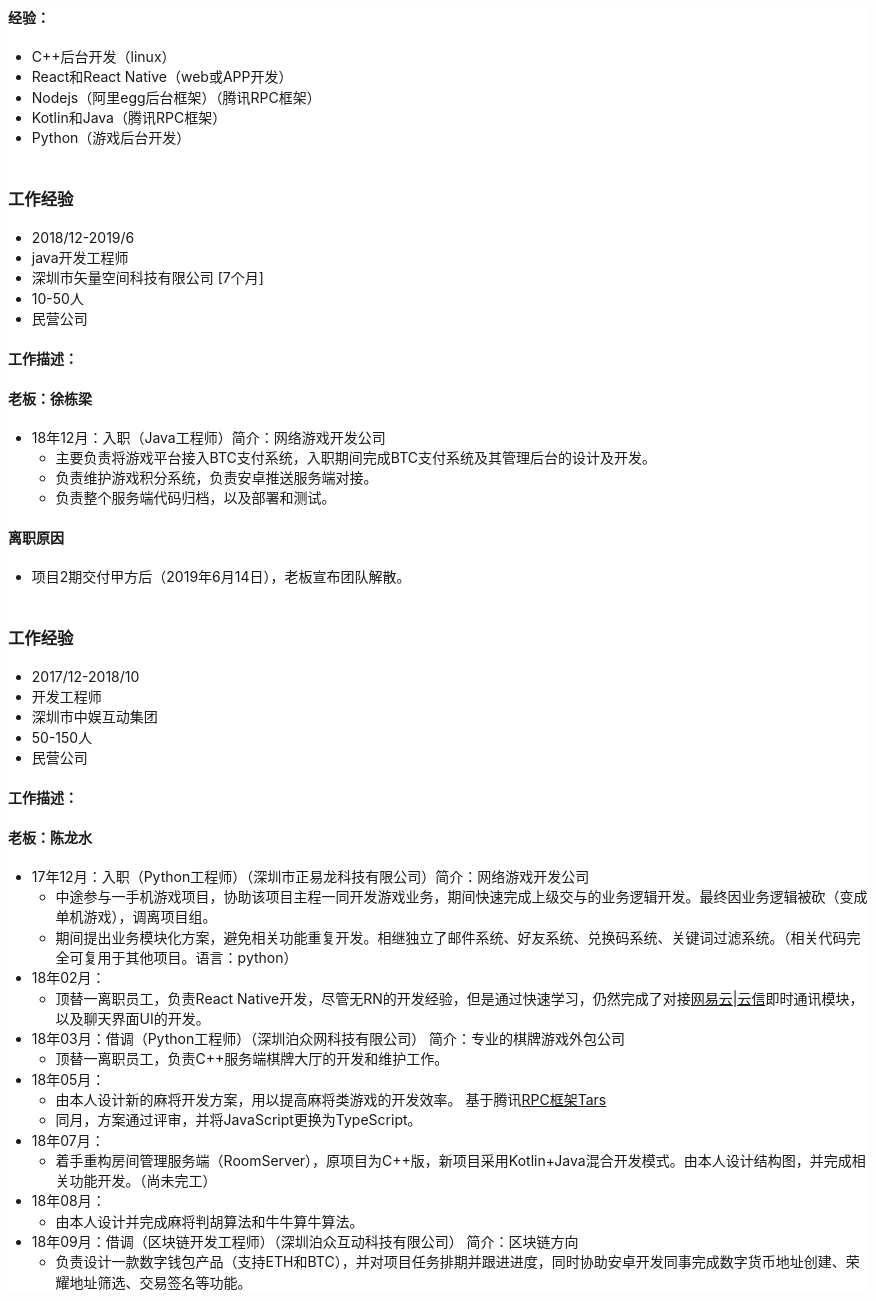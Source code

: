 
#### 经验： 
- C++后台开发（linux）
- React和React Native（web或APP开发）
- Nodejs（阿里egg后台框架）（腾讯RPC框架）
- Kotlin和Java（腾讯RPC框架）
- Python（游戏后台开发）


#
### 工作经验
- 2018/12-2019/6
- java开发工程师
- 深圳市矢量空间科技有限公司  [7个月] 
- 10-50人
- 民营公司
#### 工作描述：
#### 老板：徐栋梁 
- 18年12月：入职（Java工程师）简介：网络游戏开发公司 
    - 主要负责将游戏平台接入BTC支付系统，入职期间完成BTC支付系统及其管理后台的设计及开发。 
    - 负责维护游戏积分系统，负责安卓推送服务端对接。 
    - 负责整个服务端代码归档，以及部署和测试。 

#### 离职原因 
- 项目2期交付甲方后（2019年6月14日），老板宣布团队解散。 
#
### 工作经验
- 2017/12-2018/10
- 开发工程师
- 深圳市中娱互动集团
- 50-150人
- 民营公司
#### 工作描述：
#### 老板：陈龙水 
- 17年12月：入职（Python工程师）（深圳市正易龙科技有限公司）简介：网络游戏开发公司
    - 中途参与一手机游戏项目，协助该项目主程一同开发游戏业务，期间快速完成上级交与的业务逻辑开发。最终因业务逻辑被砍（变成单机游戏），调离项目组。
    - 期间提出业务模块化方案，避免相关功能重复开发。相继独立了邮件系统、好友系统、兑换码系统、关键词过滤系统。（相关代码完全可复用于其他项目。语言：python）
- 18年02月：
    - 顶替一离职员工，负责React Native开发，尽管无RN的开发经验，但是通过快速学习，仍然完成了对接<a href="http://netease.im/im" target="_blank">网易云|云信</a>即时通讯模块，以及聊天界面UI的开发。
- 18年03月：借调（Python工程师）（深圳泊众网科技有限公司） 简介：专业的棋牌游戏外包公司
    - 顶替一离职员工，负责C++服务端棋牌大厅的开发和维护工作。
- 18年05月：
    - 由本人设计新的麻将开发方案，用以提高麻将类游戏的开发效率。 基于腾讯<a href="https://github.com/Tencent/Tars" target="_blank">RPC框架Tars</a>
    - 同月，方案通过评审，并将JavaScript更换为TypeScript。
- 18年07月：
    - 着手重构房间管理服务端（RoomServer），原项目为C++版，新项目采用Kotlin+Java混合开发模式。由本人设计结构图，并完成相关功能开发。（尚未完工）
- 18年08月：
    - 由本人设计并完成麻将判胡算法和牛牛算牛算法。
- 18年09月：借调（区块链开发工程师）（深圳泊众互动科技有限公司） 简介：区块链方向
    - 负责设计一款数字钱包产品（支持ETH和BTC），并对项目任务排期并跟进进度，同时协助安卓开发同事完成数字货币地址创建、荣耀地址筛选、交易签名等功能。
    